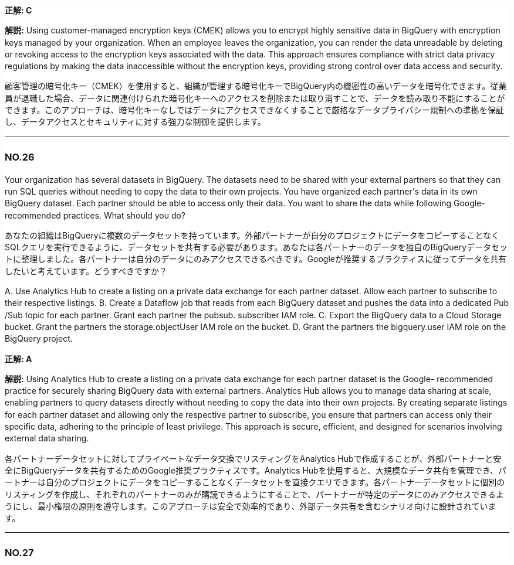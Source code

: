 **正解: C**

**解説:**
Using customer-managed encryption keys (CMEK) allows you to encrypt highly sensitive data in BigQuery with encryption keys managed by your organization. When an employee leaves the organization, you can render the data unreadable by deleting or revoking access to the encryption keys associated with the data. This approach ensures compliance with strict data privacy regulations by making the data inaccessible without the encryption keys, providing strong control over data access and security.

顧客管理の暗号化キー（CMEK）を使用すると、組織が管理する暗号化キーでBigQuery内の機密性の高いデータを暗号化できます。従業員が退職した場合、データに関連付けられた暗号化キーへのアクセスを削除または取り消すことで、データを読み取り不能にすることができます。このアプローチは、暗号化キーなしではデータにアクセスできなくすることで厳格なデータプライバシー規制への準拠を保証し、データアクセスとセキュリティに対する強力な制御を提供します。

-----

### <a name="no26"></a>**NO.26**

Your organization has several datasets in BigQuery. The datasets need to be shared with your external partners so that they can run SQL queries without needing to copy the data to their own projects. You have organized each partner's data in its own BigQuery dataset. Each partner should be able to access only their data. You want to share the data while following Google-recommended practices. What should you do?

あなたの組織はBigQueryに複数のデータセットを持っています。外部パートナーが自分のプロジェクトにデータをコピーすることなくSQLクエリを実行できるように、データセットを共有する必要があります。あなたは各パートナーのデータを独自のBigQueryデータセットに整理しました。各パートナーは自分のデータにのみアクセスできるべきです。Googleが推奨するプラクティスに従ってデータを共有したいと考えています。どうすべきですか？

A. Use Analytics Hub to create a listing on a private data exchange for each partner dataset. Allow each partner to subscribe to their respective listings.
B. Create a Dataflow job that reads from each BigQuery dataset and pushes the data into a dedicated Pub /Sub topic for each partner. Grant each partner the pubsub. subscriber IAM role.
C. Export the BigQuery data to a Cloud Storage bucket. Grant the partners the storage.objectUser IAM role on the bucket.
D. Grant the partners the bigquery.user IAM role on the BigQuery project.

**正解: A**

**解説:**
Using Analytics Hub to create a listing on a private data exchange for each partner dataset is the Google- recommended practice for securely sharing BigQuery data with external partners. Analytics Hub allows you to manage data sharing at scale, enabling partners to query datasets directly without needing to copy the data into their own projects. By creating separate listings for each partner dataset and allowing only the respective partner to subscribe, you ensure that partners can access only their specific data, adhering to the principle of least privilege. This approach is secure, efficient, and designed for scenarios involving external data sharing.

各パートナーデータセットに対してプライベートなデータ交換でリスティングをAnalytics Hubで作成することが、外部パートナーと安全にBigQueryデータを共有するためのGoogle推奨プラクティスです。Analytics Hubを使用すると、大規模なデータ共有を管理でき、パートナーは自分のプロジェクトにデータをコピーすることなくデータセットを直接クエリできます。各パートナーデータセットに個別のリスティングを作成し、それぞれのパートナーのみが購読できるようにすることで、パートナーが特定のデータにのみアクセスできるようにし、最小権限の原則を遵守します。このアプローチは安全で効率的であり、外部データ共有を含むシナリオ向けに設計されています。

-----

### <a name="no27"></a>**NO.27**
